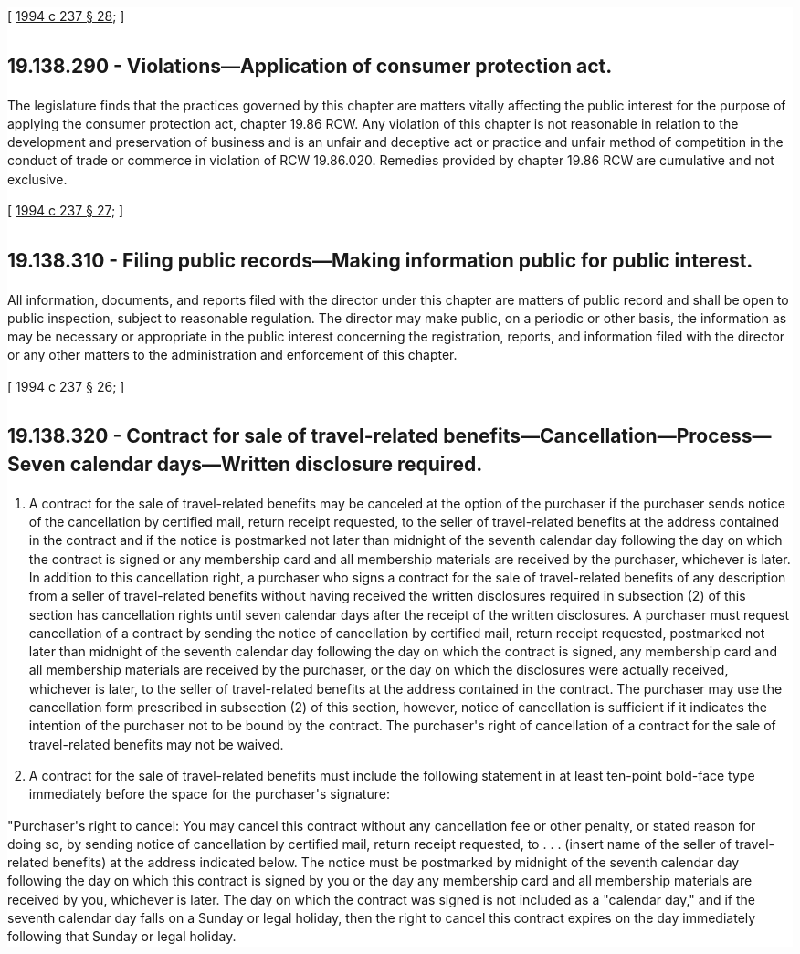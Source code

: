 \[ [1994 c 237 § 28](http://lawfilesext.leg.wa.gov/biennium/1993-94/Pdf/Bills/Session%20Laws/House/2688-S.SL.pdf?cite=1994%20c%20237%20§%2028); \]

## 19.138.290 - Violations—Application of consumer protection act.
The legislature finds that the practices governed by this chapter are matters vitally affecting the public interest for the purpose of applying the consumer protection act, chapter 19.86 RCW. Any violation of this chapter is not reasonable in relation to the development and preservation of business and is an unfair and deceptive act or practice and unfair method of competition in the conduct of trade or commerce in violation of RCW 19.86.020. Remedies provided by chapter 19.86 RCW are cumulative and not exclusive.

\[ [1994 c 237 § 27](http://lawfilesext.leg.wa.gov/biennium/1993-94/Pdf/Bills/Session%20Laws/House/2688-S.SL.pdf?cite=1994%20c%20237%20§%2027); \]

## 19.138.310 - Filing public records—Making information public for public interest.
All information, documents, and reports filed with the director under this chapter are matters of public record and shall be open to public inspection, subject to reasonable regulation. The director may make public, on a periodic or other basis, the information as may be necessary or appropriate in the public interest concerning the registration, reports, and information filed with the director or any other matters to the administration and enforcement of this chapter.

\[ [1994 c 237 § 26](http://lawfilesext.leg.wa.gov/biennium/1993-94/Pdf/Bills/Session%20Laws/House/2688-S.SL.pdf?cite=1994%20c%20237%20§%2026); \]

## 19.138.320 - Contract for sale of travel-related benefits—Cancellation—Process—Seven calendar days—Written disclosure required.
1. A contract for the sale of travel-related benefits may be canceled at the option of the purchaser if the purchaser sends notice of the cancellation by certified mail, return receipt requested, to the seller of travel-related benefits at the address contained in the contract and if the notice is postmarked not later than midnight of the seventh calendar day following the day on which the contract is signed or any membership card and all membership materials are received by the purchaser, whichever is later. In addition to this cancellation right, a purchaser who signs a contract for the sale of travel-related benefits of any description from a seller of travel-related benefits without having received the written disclosures required in subsection (2) of this section has cancellation rights until seven calendar days after the receipt of the written disclosures. A purchaser must request cancellation of a contract by sending the notice of cancellation by certified mail, return receipt requested, postmarked not later than midnight of the seventh calendar day following the day on which the contract is signed, any membership card and all membership materials are received by the purchaser, or the day on which the disclosures were actually received, whichever is later, to the seller of travel-related benefits at the address contained in the contract. The purchaser may use the cancellation form prescribed in subsection (2) of this section, however, notice of cancellation is sufficient if it indicates the intention of the purchaser not to be bound by the contract. The purchaser's right of cancellation of a contract for the sale of travel-related benefits may not be waived.

2. A contract for the sale of travel-related benefits must include the following statement in at least ten-point bold-face type immediately before the space for the purchaser's signature:

"Purchaser's right to cancel: You may cancel this contract without any cancellation fee or other penalty, or stated reason for doing so, by sending notice of cancellation by certified mail, return receipt requested, to . . . (insert name of the seller of travel-related benefits) at the address indicated below. The notice must be postmarked by midnight of the seventh calendar day following the day on which this contract is signed by you or the day any membership card and all membership materials are received by you, whichever is later. The day on which the contract was signed is not included as a "calendar day," and if the seventh calendar day falls on a Sunday or legal holiday, then the right to cancel this contract expires on the day immediately following that Sunday or legal holiday.

